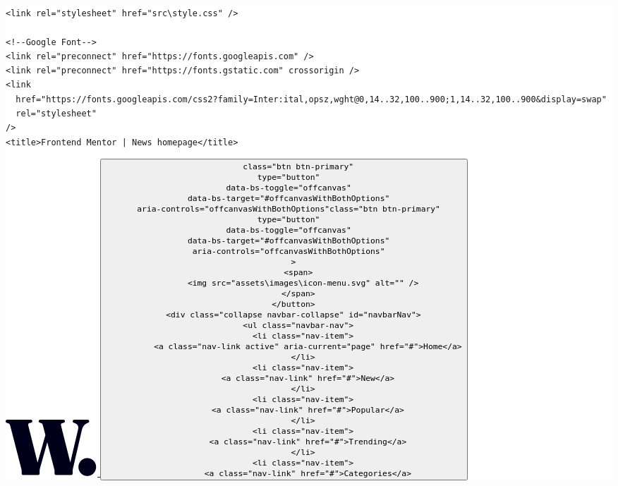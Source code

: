     <link rel="stylesheet" href="src\style.css" />

    <!--Google Font-->
    <link rel="preconnect" href="https://fonts.googleapis.com" />
    <link rel="preconnect" href="https://fonts.gstatic.com" crossorigin />
    <link
      href="https://fonts.googleapis.com/css2?family=Inter:ital,opsz,wght@0,14..32,100..900;1,14..32,100..900&display=swap"
      rel="stylesheet"
    />
    <title>Frontend Mentor | News homepage</title>
  </head>
  <body class="container-md main">
    <nav class="navbar navbar-expand-md bg-primary">
      <div class="container-fluid">
        <a class="navbar-brand" href="#">
          <img src="assets\images\logo.svg" alt="logo" class="logo" />
        </a>
        <button
          class="navbar-toggler border-0"
          type="button"
          data-bs-toggle="collapse"
          data-bs-target="#navbarNav"
          aria-controls="navbarNav"
          aria-expanded="false"
          aria-label="Toggle navigation"

          class="btn btn-primary"
      type="button"
      data-bs-toggle="offcanvas"
      data-bs-target="#offcanvasWithBothOptions"
      aria-controls="offcanvasWithBothOptions"class="btn btn-primary"
      type="button"
      data-bs-toggle="offcanvas"
      data-bs-target="#offcanvasWithBothOptions"
      aria-controls="offcanvasWithBothOptions"
        >
          <span>
            <img src="assets\images\icon-menu.svg" alt="" />
          </span>
        </button>
        <div class="collapse navbar-collapse" id="navbarNav">
          <ul class="navbar-nav">
            <li class="nav-item">
              <a class="nav-link active" aria-current="page" href="#">Home</a>
            </li>
            <li class="nav-item">
              <a class="nav-link" href="#">New</a>
            </li>
            <li class="nav-item">
              <a class="nav-link" href="#">Popular</a>
            </li>
            <li class="nav-item">
              <a class="nav-link" href="#">Trending</a>
            </li>
            <li class="nav-item">
              <a class="nav-link" href="#">Categories</a>